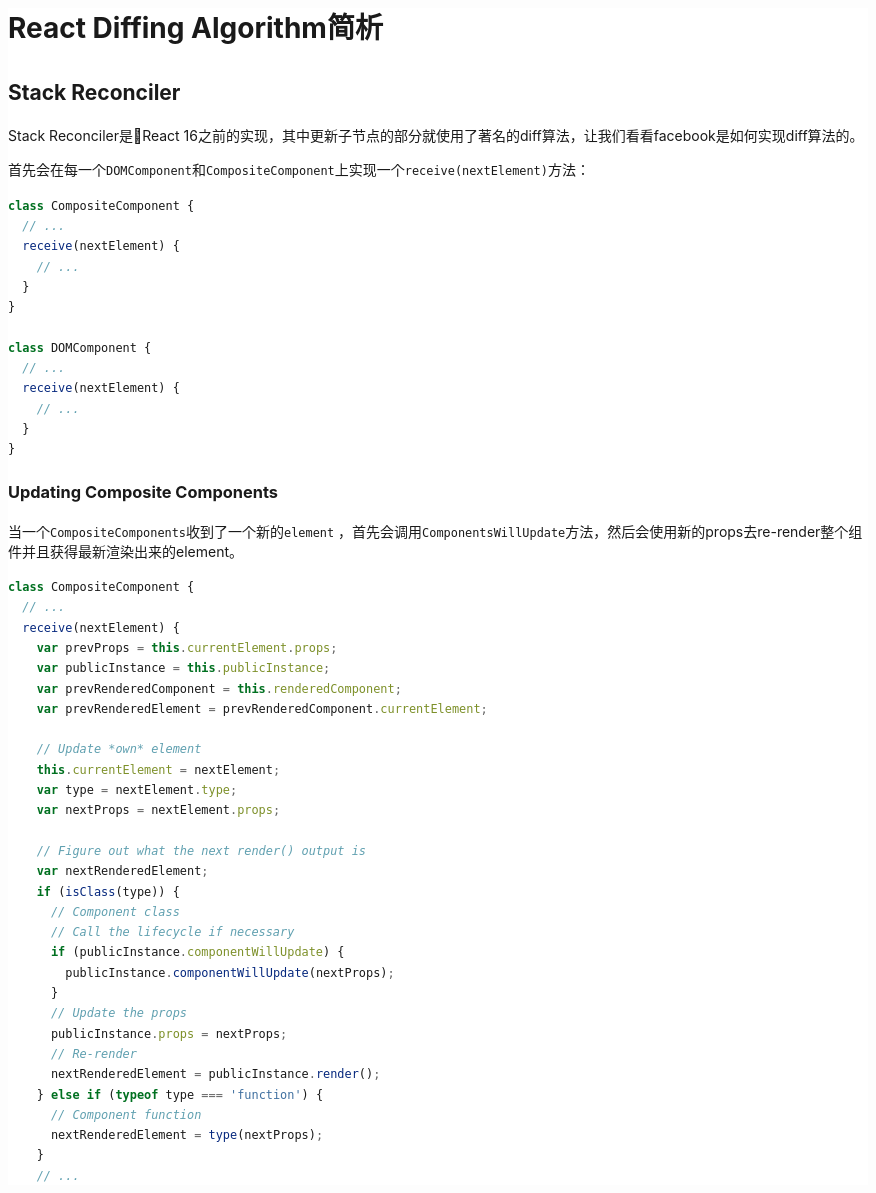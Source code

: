 # React Diffing Algorithm简析

## Stack Reconciler

Stack Reconciler是React 16之前的实现，其中更新子节点的部分就使用了著名的diff算法，让我们看看facebook是如何实现diff算法的。

首先会在每一个`DOMComponent`和`CompositeComponent`上实现一个`receive(nextElement)`方法：

```js
class CompositeComponent {
  // ...
  receive(nextElement) {
    // ...
  }
}

class DOMComponent {
  // ...
  receive(nextElement) {
    // ...
  }
}
```

### Updating Composite Components

当一个`CompositeComponents`收到了一个新的`element` ，首先会调用`ComponentsWillUpdate`方法，然后会使用新的props去re-render整个组件并且获得最新渲染出来的element。

```js
class CompositeComponent {
  // ...
  receive(nextElement) {
    var prevProps = this.currentElement.props;
    var publicInstance = this.publicInstance;
    var prevRenderedComponent = this.renderedComponent;
    var prevRenderedElement = prevRenderedComponent.currentElement;

    // Update *own* element
    this.currentElement = nextElement;
    var type = nextElement.type;
    var nextProps = nextElement.props;

    // Figure out what the next render() output is
    var nextRenderedElement;
    if (isClass(type)) {
      // Component class
      // Call the lifecycle if necessary
      if (publicInstance.componentWillUpdate) {
        publicInstance.componentWillUpdate(nextProps);
      }
      // Update the props
      publicInstance.props = nextProps;
      // Re-render
      nextRenderedElement = publicInstance.render();
    } else if (typeof type === 'function') {
      // Component function
      nextRenderedElement = type(nextProps);
    }
    // ...
```
